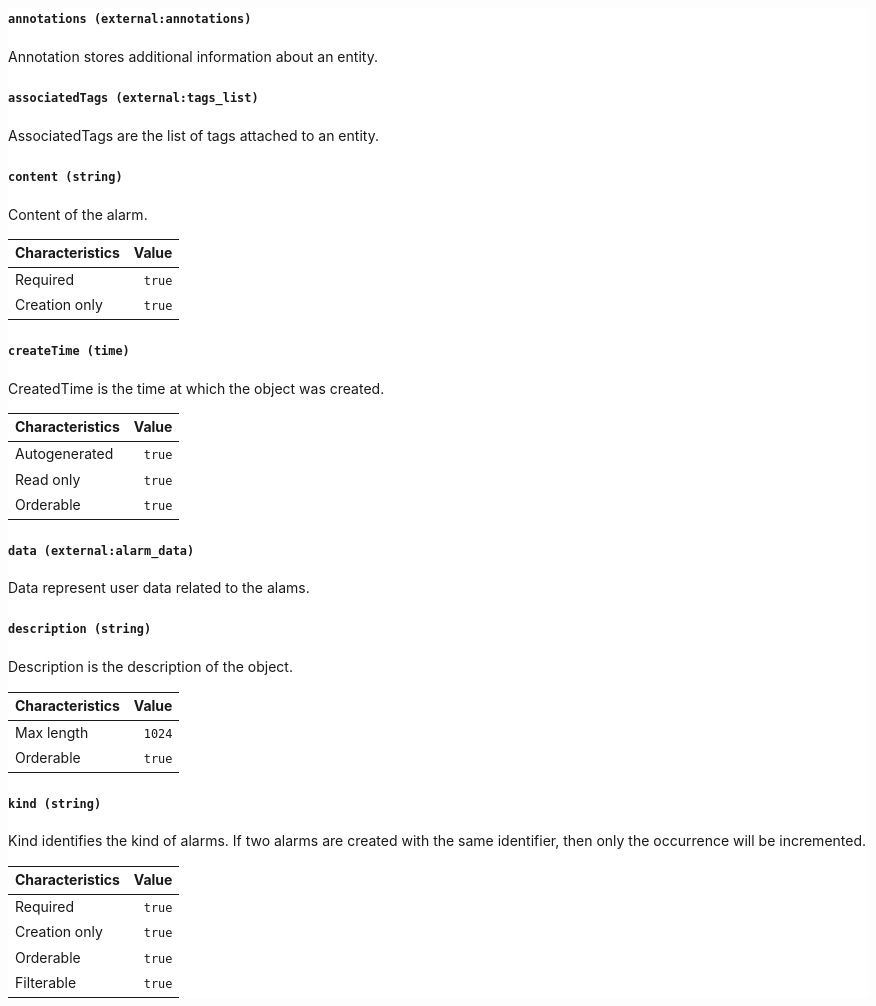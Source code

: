 #### `annotations (external:annotations)`

Annotation stores additional information about an entity.

#### `associatedTags (external:tags_list)`

AssociatedTags are the list of tags attached to an entity.

#### `content (string)`

Content of the alarm.

| Characteristics | Value  |
| -               | -:     |
| Required        | `true` |
| Creation only   | `true` |

#### `createTime (time)`

CreatedTime is the time at which the object was created.

| Characteristics | Value  |
| -               | -:     |
| Autogenerated   | `true` |
| Read only       | `true` |
| Orderable       | `true` |

#### `data (external:alarm_data)`

Data represent user data related to the alams.

#### `description (string)`

Description is the description of the object.

| Characteristics | Value  |
| -               | -:     |
| Max length      | `1024` |
| Orderable       | `true` |

#### `kind (string)`

Kind identifies the kind of alarms. If two alarms are created with the same
identifier, then only the occurrence will be incremented.

| Characteristics | Value  |
| -               | -:     |
| Required        | `true` |
| Creation only   | `true` |
| Orderable       | `true` |
| Filterable      | `true` |

